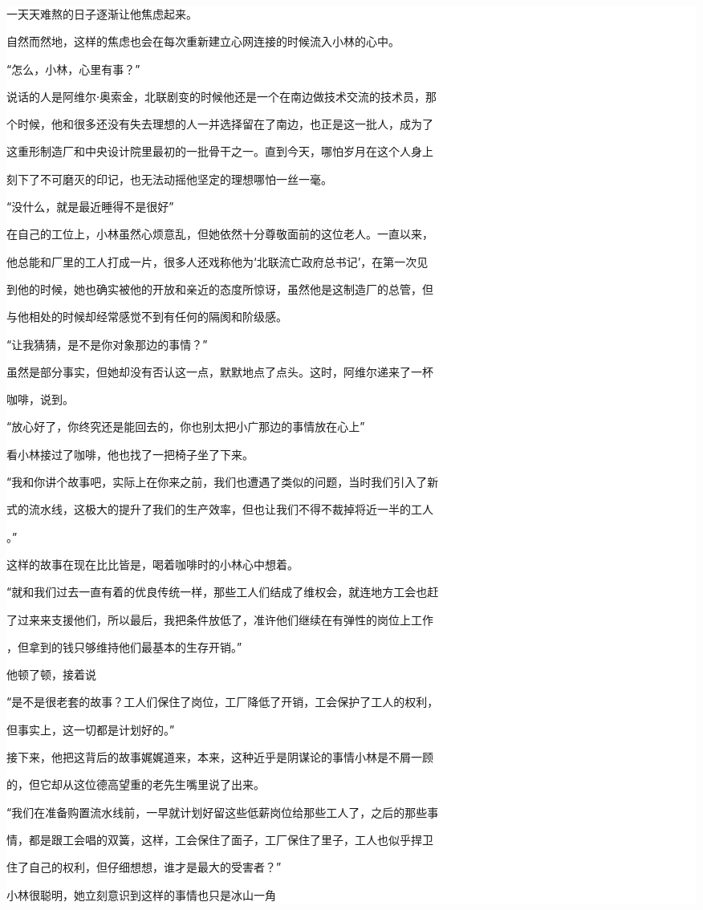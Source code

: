 一天天难熬的日子逐渐让他焦虑起来。

自然而然地，这样的焦虑也会在每次重新建立心网连接的时候流入小林的心中。

“怎么，小林，心里有事？”

说话的人是阿维尔·奥索金，北联剧变的时候他还是一个在南边做技术交流的技术员，那

个时候，他和很多还没有失去理想的人一并选择留在了南边，也正是这一批人，成为了

这重形制造厂和中央设计院里最初的一批骨干之一。直到今天，哪怕岁月在这个人身上

刻下了不可磨灭的印记，也无法动摇他坚定的理想哪怕一丝一毫。

“没什么，就是最近睡得不是很好”

在自己的工位上，小林虽然心烦意乱，但她依然十分尊敬面前的这位老人。一直以来，

他总能和厂里的工人打成一片，很多人还戏称他为‘北联流亡政府总书记’，在第一次见

到他的时候，她也确实被他的开放和亲近的态度所惊讶，虽然他是这制造厂的总管，但

与他相处的时候却经常感觉不到有任何的隔阂和阶级感。

“让我猜猜，是不是你对象那边的事情？”

虽然是部分事实，但她却没有否认这一点，默默地点了点头。这时，阿维尔递来了一杯

咖啡，说到。

“放心好了，你终究还是能回去的，你也别太把小广那边的事情放在心上”

看小林接过了咖啡，他也找了一把椅子坐了下来。

“我和你讲个故事吧，实际上在你来之前，我们也遭遇了类似的问题，当时我们引入了新

式的流水线，这极大的提升了我们的生产效率，但也让我们不得不裁掉将近一半的工人

。”

这样的故事在现在比比皆是，喝着咖啡时的小林心中想着。

“就和我们过去一直有着的优良传统一样，那些工人们结成了维权会，就连地方工会也赶

了过来来支援他们，所以最后，我把条件放低了，准许他们继续在有弹性的岗位上工作

，但拿到的钱只够维持他们最基本的生存开销。”

他顿了顿，接着说

“是不是很老套的故事？工人们保住了岗位，工厂降低了开销，工会保护了工人的权利，

但事实上，这一切都是计划好的。”

接下来，他把这背后的故事娓娓道来，本来，这种近乎是阴谋论的事情小林是不屑一顾

的，但它却从这位德高望重的老先生嘴里说了出来。

“我们在准备购置流水线前，一早就计划好留这些低薪岗位给那些工人了，之后的那些事

情，都是跟工会唱的双簧，这样，工会保住了面子，工厂保住了里子，工人也似乎捍卫

住了自己的权利，但仔细想想，谁才是最大的受害者？”

小林很聪明，她立刻意识到这样的事情也只是冰山一角
